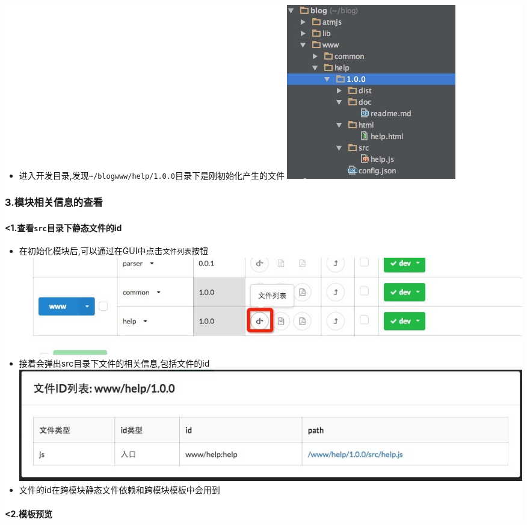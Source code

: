 * 进入开发目录,发现`~/blogwww/help/1.0.0`目录下是刚初始化产生的文件 ![](./images/1100.png)

### 3.模块相关信息的查看
#### <1.查看`src`目录下静态文件的id
* 在初始化模块后,可以通过在GUI中点击`文件列表`按钮 ![](./images/1200.png)
* 接着会弹出src目录下文件的相关信息,包括文件的id ![](./images/1300.png)
* 文件的id在跨模块静态文件依赖和跨模块模板中会用到

#### <2.模板预览